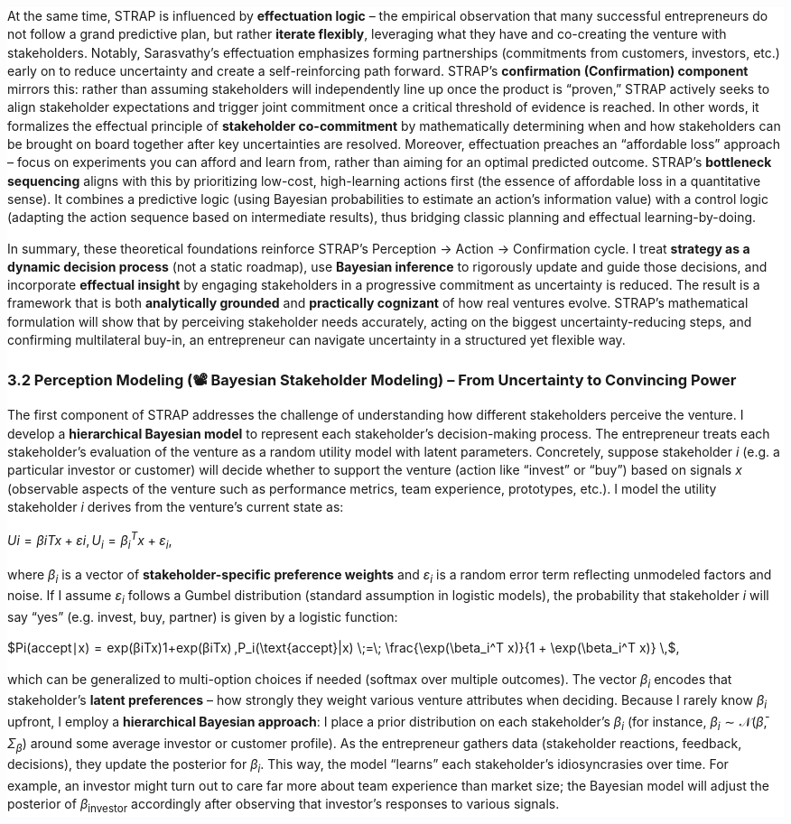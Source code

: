 At the same time, STRAP is influenced by **effectuation logic** – the empirical observation that many successful entrepreneurs do not follow a grand predictive plan, but rather **iterate flexibly**, leveraging what they have and co-creating the venture with stakeholders. Notably, Sarasvathy’s effectuation emphasizes forming partnerships (commitments from customers, investors, etc.) early on to reduce uncertainty and create a self-reinforcing path forward. STRAP’s **confirmation (Confirmation) component** mirrors this: rather than assuming stakeholders will independently line up once the product is “proven,” STRAP actively seeks to align stakeholder expectations and trigger joint commitment once a critical threshold of evidence is reached. In other words, it formalizes the effectual principle of **stakeholder co-commitment** by mathematically determining when and how stakeholders can be brought on board together after key uncertainties are resolved. Moreover, effectuation preaches an “affordable loss” approach – focus on experiments you can afford and learn from, rather than aiming for an optimal predicted outcome. STRAP’s **bottleneck sequencing** aligns with this by prioritizing low-cost, high-learning actions first (the essence of affordable loss in a quantitative sense). It combines a predictive logic (using Bayesian probabilities to estimate an action’s information value) with a control logic (adapting the action sequence based on intermediate results), thus bridging classic planning and effectual learning-by-doing.

In summary, these theoretical foundations reinforce STRAP’s Perception → Action → Confirmation cycle. I treat **strategy as a dynamic decision process** (not a static roadmap), use **Bayesian inference** to rigorously update and guide those decisions, and incorporate **effectual insight** by engaging stakeholders in a progressive commitment as uncertainty is reduced. The result is a framework that is both **analytically grounded** and **practically cognizant** of how real ventures evolve. STRAP’s mathematical formulation will show that by perceiving stakeholder needs accurately, acting on the biggest uncertainty-reducing steps, and confirming multilateral buy-in, an entrepreneur can navigate uncertainty in a structured yet flexible way.

### 3.2 Perception Modeling (📽️ Bayesian Stakeholder Modeling) – From Uncertainty to Convincing Power

The first component of STRAP addresses the challenge of understanding how different stakeholders perceive the venture. I develop a **hierarchical Bayesian model** to represent each stakeholder’s decision-making process. The entrepreneur treats each stakeholder’s evaluation of the venture as a random utility model with latent parameters. Concretely, suppose stakeholder $i$ (e.g. a particular investor or customer) will decide whether to support the venture (action like “invest” or “buy”) based on signals $x$ (observable aspects of the venture such as performance metrics, team experience, prototypes, etc.). I model the utility stakeholder $i$ derives from the venture’s current state as:

$Ui=βiTx+εi,U_i = \beta_i^T x + \varepsilon_i,$

where $\beta_i$ is a vector of **stakeholder-specific preference weights** and $\varepsilon_i$ is a random error term reflecting unmodeled factors and noise. If I assume $\varepsilon_i$ follows a Gumbel distribution (standard assumption in logistic models), the probability that stakeholder $i$ will say “yes” (e.g. invest, buy, partner) is given by a logistic function:

$Pi(accept∣x)  =  exp⁡(βiTx)1+exp⁡(βiTx) ,P_i(\text{accept}|x) \;=\; \frac{\exp(\beta_i^T x)}{1 + \exp(\beta_i^T x)} \,$,

which can be generalized to multi-option choices if needed (softmax over multiple outcomes). The vector $\beta_i$ encodes that stakeholder’s **latent preferences** – how strongly they weight various venture attributes when deciding. Because I rarely know $\beta_i$ upfront, I employ a **hierarchical Bayesian approach**: I place a prior distribution on each stakeholder’s $\beta_i$ (for instance, $\beta_i \sim \mathcal{N}(\bar{\beta}, \Sigma_\beta)$ around some average investor or customer profile). As the entrepreneur gathers data (stakeholder reactions, feedback, decisions), they update the posterior for $\beta_i$. This way, the model “learns” each stakeholder’s idiosyncrasies over time. For example, an investor might turn out to care far more about team experience than market size; the Bayesian model will adjust the posterior of $\beta_{\text{investor}}$ accordingly after observing that investor’s responses to various signals.
